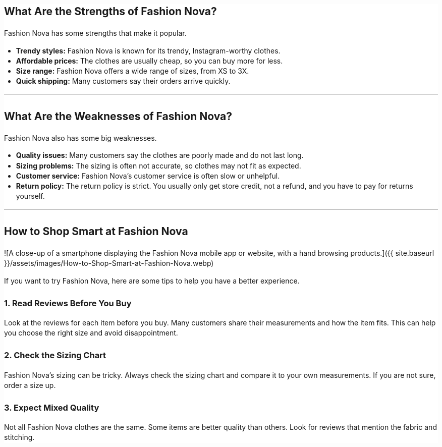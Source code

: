 ## What Are the Strengths of Fashion Nova?

<ins class="adsbygoogle"
     style="display:block"
     data-ad-client="ca-pub-2784742237479601"
     data-ad-slot="3760872290"
     data-ad-format="auto"
     data-full-width-responsive="true"></ins>
<script>
     (adsbygoogle = window.adsbygoogle || []).push({});
</script>

Fashion Nova has some strengths that make it popular.

- **Trendy styles:** Fashion Nova is known for its trendy, Instagram-worthy clothes.
- **Affordable prices:** The clothes are usually cheap, so you can buy more for less.
- **Size range:** Fashion Nova offers a wide range of sizes, from XS to 3X.
- **Quick shipping:** Many customers say their orders arrive quickly.

---

## What Are the Weaknesses of Fashion Nova?

Fashion Nova also has some big weaknesses.

- **Quality issues:** Many customers say the clothes are poorly made and do not last long.
- **Sizing problems:** The sizing is often not accurate, so clothes may not fit as expected.
- **Customer service:** Fashion Nova’s customer service is often slow or unhelpful.
- **Return policy:** The return policy is strict. You usually only get store credit, not a refund, and you have to pay for returns yourself.

---

## How to Shop Smart at Fashion Nova

![A close-up of a smartphone displaying the Fashion Nova mobile app or website, with a hand browsing products.]({{ site.baseurl }}/assets/images/How-to-Shop-Smart-at-Fashion-Nova.webp)

If you want to try Fashion Nova, here are some tips to help you have a better experience.

### 1. Read Reviews Before You Buy

Look at the reviews for each item before you buy. Many customers share their measurements and how the item fits. This can help you choose the right size and avoid disappointment.

### 2. Check the Sizing Chart

Fashion Nova’s sizing can be tricky. Always check the sizing chart and compare it to your own measurements. If you are not sure, order a size up.

### 3. Expect Mixed Quality

Not all Fashion Nova clothes are the same. Some items are better quality than others. Look for reviews that mention the fabric and stitching.
